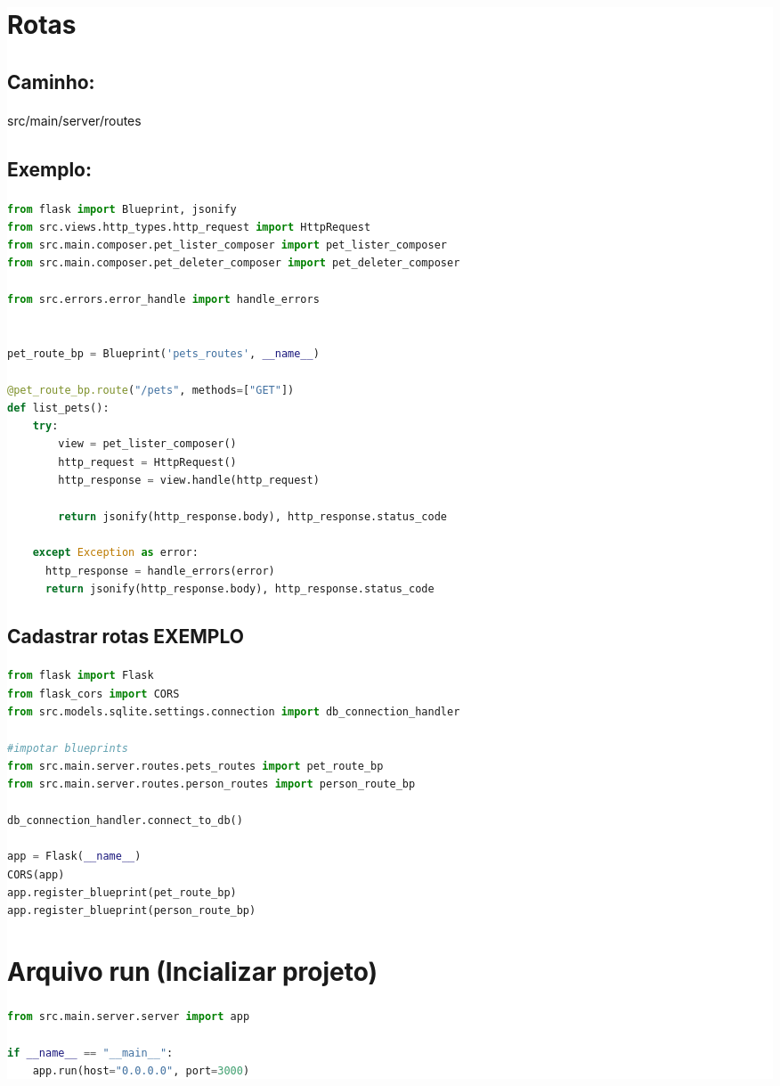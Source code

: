 
# Rotas

## Caminho:
src/main/server/routes

## Exemplo:
```python
from flask import Blueprint, jsonify
from src.views.http_types.http_request import HttpRequest
from src.main.composer.pet_lister_composer import pet_lister_composer
from src.main.composer.pet_deleter_composer import pet_deleter_composer

from src.errors.error_handle import handle_errors


pet_route_bp = Blueprint('pets_routes', __name__)

@pet_route_bp.route("/pets", methods=["GET"])
def list_pets():
    try:
        view = pet_lister_composer()
        http_request = HttpRequest()
        http_response = view.handle(http_request)
        
        return jsonify(http_response.body), http_response.status_code
    
    except Exception as error:
      http_response = handle_errors(error)
      return jsonify(http_response.body), http_response.status_code
```

## Cadastrar rotas EXEMPLO
```python
from flask import Flask
from flask_cors import CORS
from src.models.sqlite.settings.connection import db_connection_handler

#impotar blueprints
from src.main.server.routes.pets_routes import pet_route_bp
from src.main.server.routes.person_routes import person_route_bp

db_connection_handler.connect_to_db()  

app = Flask(__name__)
CORS(app)
app.register_blueprint(pet_route_bp)
app.register_blueprint(person_route_bp)
```

# Arquivo run (Incializar projeto)
```python
from src.main.server.server import app

if __name__ == "__main__":
    app.run(host="0.0.0.0", port=3000)
```